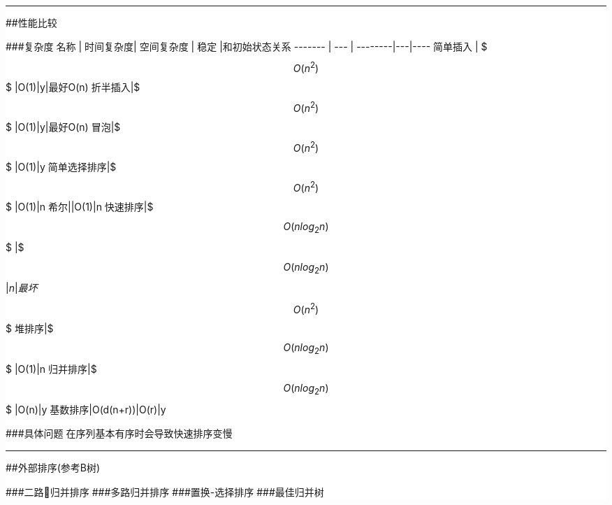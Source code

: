 	

----

<a id='compare'> </a>

##性能比较	

###复杂度
名称 | 时间复杂度|  空间复杂度 |   稳定 |和初始状态关系
------- | --- | --------|---|----
简单插入 | $$$O(n^2)$$$  |O(1)|y|最好O(n)
折半插入|$$$O(n^2)$$$  |O(1)|y|最好O(n)
冒泡|$$$O(n^2)$$$  |O(1)|y
简单选择排序|$$$O(n^2)$$$  |O(1)|n
希尔||O(1)|n
快速排序|$$$O(nlog_2n)$$$  |$$$O(nlog_2n)$$$|n|最坏$$$O(n^2)$$$
堆排序|$$$O(nlog_2n)$$$  |O(1)|n
归并排序|$$$O(nlog_2n)$$$  |O(n)|y
基数排序|O(d(n+r))|O(r)|y

###具体问题
在序列基本有序时会导致快速排序变慢


----
##外部排序(参考B树)

###二路归并排序
###多路归并排序
###置换-选择排序
###最佳归并树









